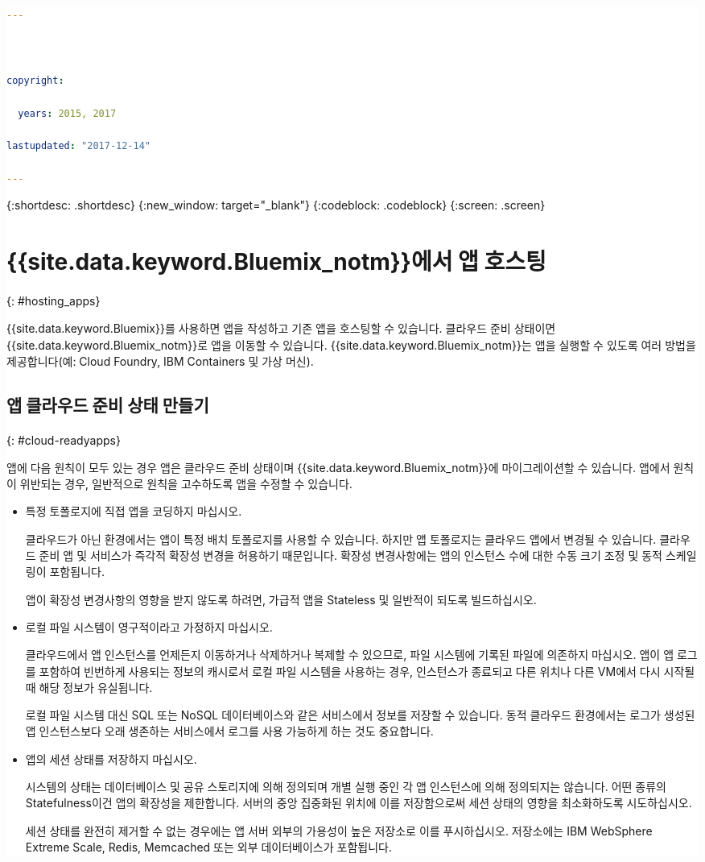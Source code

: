 ```yaml
---



copyright:

  years: 2015, 2017

lastupdated: "2017-12-14"

---
```


{:shortdesc: .shortdesc}
{:new_window: target="_blank"}
{:codeblock: .codeblock}
{:screen: .screen}

# {{site.data.keyword.Bluemix_notm}}에서 앱 호스팅
{: #hosting_apps}

{{site.data.keyword.Bluemix}}를 사용하면 앱을 작성하고 기존 앱을 호스팅할 수 있습니다. 클라우드 준비 상태이면 {{site.data.keyword.Bluemix_notm}}로 앱을 이동할 수 있습니다. {{site.data.keyword.Bluemix_notm}}는 앱을 실행할 수 있도록 여러 방법을 제공합니다(예: Cloud Foundry, IBM Containers 및 가상 머신).

## 앱 클라우드 준비 상태 만들기
{: #cloud-readyapps}

앱에 다음 원칙이 모두 있는 경우 앱은 클라우드 준비 상태이며 {{site.data.keyword.Bluemix_notm}}에 마이그레이션할 수 있습니다. 앱에서 원칙이 위반되는 경우, 일반적으로 원칙을 고수하도록 앱을 수정할 수 있습니다.

* 특정 토폴로지에 직접 앱을 코딩하지 마십시오.

  클라우드가 아닌 환경에서는 앱이 특정 배치 토폴로지를 사용할 수 있습니다. 하지만 앱 토폴로지는 클라우드 앱에서 변경될 수 있습니다. 클라우드 준비 앱 및 서비스가 즉각적 확장성 변경을 허용하기 때문입니다. 확장성 변경사항에는 앱의 인스턴스 수에 대한 수동 크기 조정 및 동적 스케일링이 포함됩니다.

  앱이 확장성 변경사항의 영향을 받지 않도록 하려면, 가급적 앱을 Stateless 및 일반적이 되도록 빌드하십시오.

* 로컬 파일 시스템이 영구적이라고 가정하지 마십시오. 

  클라우드에서 앱 인스턴스를 언제든지 이동하거나 삭제하거나 복제할 수 있으므로, 파일 시스템에 기록된 파일에 의존하지 마십시오. 앱이 앱 로그를 포함하여 빈번하게 사용되는 정보의 캐시로서 로컬 파일 시스템을 사용하는 경우, 인스턴스가 종료되고 다른 위치나 다른 VM에서 다시 시작될 때 해당 정보가 유실됩니다.

  로컬 파일 시스템 대신 SQL 또는 NoSQL 데이터베이스와 같은 서비스에서 정보를 저장할 수 있습니다. 동적 클라우드 환경에서는 로그가 생성된 앱 인스턴스보다 오래 생존하는 서비스에서 로그를 사용 가능하게 하는 것도 중요합니다.

* 앱의 세션 상태를 저장하지 마십시오.

  시스템의 상태는 데이터베이스 및 공유 스토리지에 의해 정의되며 개별 실행 중인 각 앱 인스턴스에 의해 정의되지는 않습니다. 어떤 종류의 Statefulness이건 앱의 확장성을 제한합니다. 서버의 중앙 집중화된 위치에 이를 저장함으로써 세션 상태의 영향을 최소화하도록 시도하십시오. 

  세션 상태를 완전히 제거할 수 없는 경우에는 앱 서버 외부의 가용성이 높은 저장소로 이를 푸시하십시오. 저장소에는 IBM WebSphere Extreme Scale, Redis, Memcached 또는 외부 데이터베이스가 포함됩니다. 
